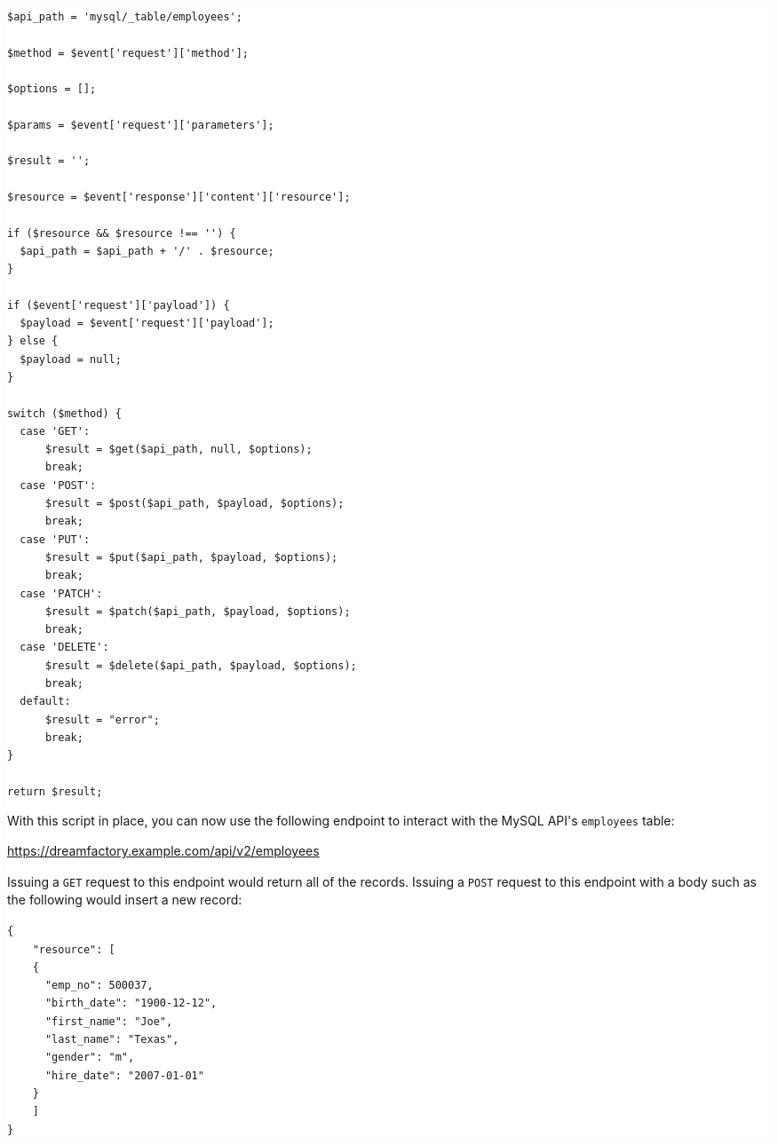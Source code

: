     $api_path = 'mysql/_table/employees';

    $method = $event['request']['method'];

    $options = [];

    $params = $event['request']['parameters'];

    $result = '';

    $resource = $event['response']['content']['resource'];

    if ($resource && $resource !== '') {
      $api_path = $api_path + '/' . $resource;
    }

    if ($event['request']['payload']) {
      $payload = $event['request']['payload'];
    } else {
      $payload = null;
    }

    switch ($method) {
      case 'GET':
          $result = $get($api_path, null, $options);
          break;
      case 'POST':
          $result = $post($api_path, $payload, $options);
          break;
      case 'PUT':
          $result = $put($api_path, $payload, $options);
          break;
      case 'PATCH':
          $result = $patch($api_path, $payload, $options);
          break;
      case 'DELETE':
          $result = $delete($api_path, $payload, $options);
          break;
      default:
          $result = "error";
          break;
    }

    return $result;

With this script in place, you can now use the following endpoint to interact with the MySQL API's `employees` table:

  https://dreamfactory.example.com/api/v2/employees

Issuing a `GET` request to this endpoint would return all of the records. Issuing a `POST` request to this endpoint with a body such as the following would insert a new record:

    {
        "resource": [
        {
          "emp_no": 500037,
          "birth_date": "1900-12-12",
          "first_name": "Joe",
          "last_name": "Texas",
          "gender": "m",
          "hire_date": "2007-01-01"
        }
        ]
    }

